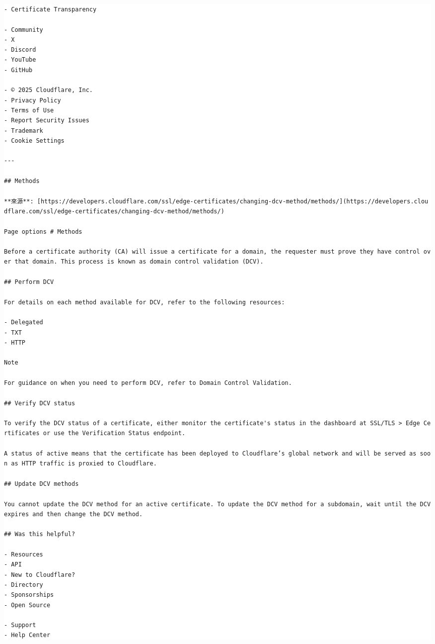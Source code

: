 ```
- Certificate Transparency

- Community
- X
- Discord
- YouTube
- GitHub

- © 2025 Cloudflare, Inc.
- Privacy Policy
- Terms of Use
- Report Security Issues
- Trademark
- Cookie Settings

---

## Methods

**來源**: [https://developers.cloudflare.com/ssl/edge-certificates/changing-dcv-method/methods/](https://developers.cloudflare.com/ssl/edge-certificates/changing-dcv-method/methods/)

Page options # Methods

Before a certificate authority (CA) will issue a certificate for a domain, the requester must prove they have control over that domain. This process is known as domain control validation (DCV).

## Perform DCV

For details on each method available for DCV, refer to the following resources:

- Delegated
- TXT
- HTTP

Note

For guidance on when you need to perform DCV, refer to Domain Control Validation.

## Verify DCV status

To verify the DCV status of a certificate, either monitor the certificate's status in the dashboard at SSL/TLS > Edge Certificates or use the Verification Status endpoint.

A status of active means that the certificate has been deployed to Cloudflare’s global network and will be served as soon as HTTP traffic is proxied to Cloudflare.

## Update DCV methods

You cannot update the DCV method for an active certificate. To update the DCV method for a subdomain, wait until the DCV expires and then change the DCV method.

## Was this helpful?

- Resources
- API
- New to Cloudflare?
- Directory
- Sponsorships
- Open Source

- Support
- Help Center
```